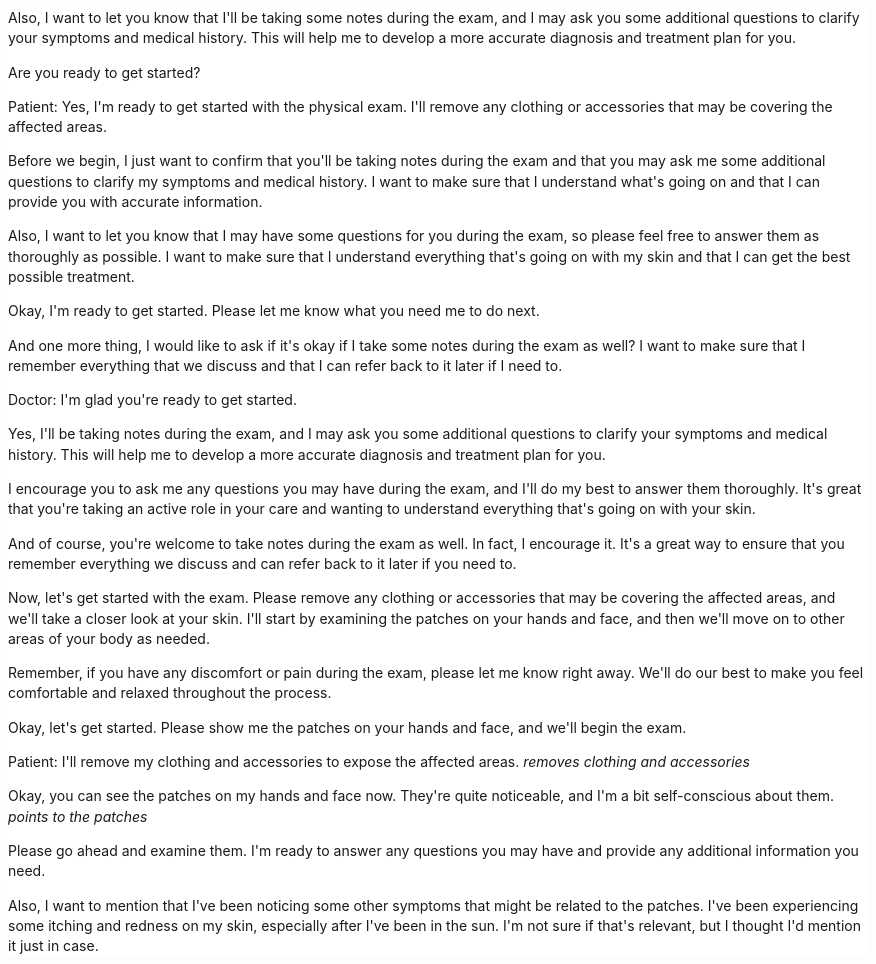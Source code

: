 Also, I want to let you know that I'll be taking some notes during the exam, and I may ask you some additional questions to clarify your symptoms and medical history. This will help me to develop a more accurate diagnosis and treatment plan for you.

Are you ready to get started?

Patient: Yes, I'm ready to get started with the physical exam. I'll remove any clothing or accessories that may be covering the affected areas.

Before we begin, I just want to confirm that you'll be taking notes during the exam and that you may ask me some additional questions to clarify my symptoms and medical history. I want to make sure that I understand what's going on and that I can provide you with accurate information.

Also, I want to let you know that I may have some questions for you during the exam, so please feel free to answer them as thoroughly as possible. I want to make sure that I understand everything that's going on with my skin and that I can get the best possible treatment.

Okay, I'm ready to get started. Please let me know what you need me to do next.

And one more thing, I would like to ask if it's okay if I take some notes during the exam as well? I want to make sure that I remember everything that we discuss and that I can refer back to it later if I need to.

Doctor: I'm glad you're ready to get started.

Yes, I'll be taking notes during the exam, and I may ask you some additional questions to clarify your symptoms and medical history. This will help me to develop a more accurate diagnosis and treatment plan for you.

I encourage you to ask me any questions you may have during the exam, and I'll do my best to answer them thoroughly. It's great that you're taking an active role in your care and wanting to understand everything that's going on with your skin.

And of course, you're welcome to take notes during the exam as well. In fact, I encourage it. It's a great way to ensure that you remember everything we discuss and can refer back to it later if you need to.

Now, let's get started with the exam. Please remove any clothing or accessories that may be covering the affected areas, and we'll take a closer look at your skin. I'll start by examining the patches on your hands and face, and then we'll move on to other areas of your body as needed.

Remember, if you have any discomfort or pain during the exam, please let me know right away. We'll do our best to make you feel comfortable and relaxed throughout the process.

Okay, let's get started. Please show me the patches on your hands and face, and we'll begin the exam.

Patient: I'll remove my clothing and accessories to expose the affected areas. *removes clothing and accessories*

Okay, you can see the patches on my hands and face now. They're quite noticeable, and I'm a bit self-conscious about them. *points to the patches*

Please go ahead and examine them. I'm ready to answer any questions you may have and provide any additional information you need.

Also, I want to mention that I've been noticing some other symptoms that might be related to the patches. I've been experiencing some itching and redness on my skin, especially after I've been in the sun. I'm not sure if that's relevant, but I thought I'd mention it just in case.
